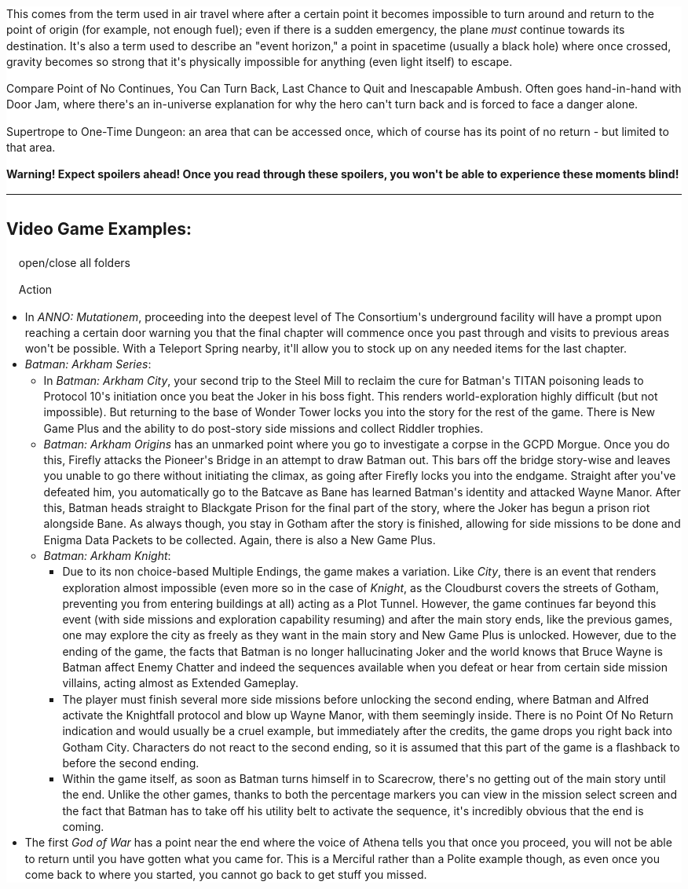 This comes from the term used in air travel where after a certain point it becomes impossible to turn around and return to the point of origin (for example, not enough fuel); even if there is a sudden emergency, the plane _must_ continue towards its destination. It's also a term used to describe an "event horizon," a point in spacetime (usually a black hole) where once crossed, gravity becomes so strong that it's physically impossible for anything (even light itself) to escape.

Compare Point of No Continues, You Can Turn Back, Last Chance to Quit and Inescapable Ambush. Often goes hand-in-hand with Door Jam, where there's an in-universe explanation for why the hero can't turn back and is forced to face a danger alone.

Supertrope to One-Time Dungeon: an area that can be accessed once, which of course has its point of no return - but limited to that area.

**Warning! Expect spoilers ahead! Once you read through these spoilers, you won't be able to experience these moments blind!**

___

## Video Game Examples:

    open/close all folders 

    Action 

-   In _ANNO: Mutationem_, proceeding into the deepest level of The Consortium's underground facility will have a prompt upon reaching a certain door warning you that the final chapter will commence once you past through and visits to previous areas won't be possible. With a Teleport Spring nearby, it'll allow you to stock up on any needed items for the last chapter.
-   _Batman: Arkham Series_:
    -   In _Batman: Arkham City_, your second trip to the Steel Mill to reclaim the cure for Batman's TITAN poisoning leads to Protocol 10's initiation once you beat the Joker in his boss fight. This renders world-exploration highly difficult (but not impossible). But returning to the base of Wonder Tower locks you into the story for the rest of the game. There is New Game Plus and the ability to do post-story side missions and collect Riddler trophies.
    -   _Batman: Arkham Origins_ has an unmarked point where you go to investigate a corpse in the GCPD Morgue. Once you do this, Firefly attacks the Pioneer's Bridge in an attempt to draw Batman out. This bars off the bridge story-wise and leaves you unable to go there without initiating the climax, as going after Firefly locks you into the endgame. Straight after you've defeated him, you automatically go to the Batcave as Bane has learned Batman's identity and attacked Wayne Manor. After this, Batman heads straight to Blackgate Prison for the final part of the story, where the Joker has begun a prison riot alongside Bane. As always though, you stay in Gotham after the story is finished, allowing for side missions to be done and Enigma Data Packets to be collected. Again, there is also a New Game Plus.
    -   _Batman: Arkham Knight_:
        -   Due to its non choice-based Multiple Endings, the game makes a variation. Like _City_, there is an event that renders exploration almost impossible (even more so in the case of _Knight_, as the Cloudburst covers the streets of Gotham, preventing you from entering buildings at all) acting as a Plot Tunnel. However, the game continues far beyond this event (with side missions and exploration capability resuming) and after the main story ends, like the previous games, one may explore the city as freely as they want in the main story and New Game Plus is unlocked. However, due to the ending of the game, the facts that Batman is no longer hallucinating Joker and the world knows that Bruce Wayne is Batman affect Enemy Chatter and indeed the sequences available when you defeat or hear from certain side mission villains, acting almost as Extended Gameplay.
        -   The player must finish several more side missions before unlocking the second ending, where Batman and Alfred activate the Knightfall protocol and blow up Wayne Manor, with them seemingly inside. There is no Point Of No Return indication and would usually be a cruel example, but immediately after the credits, the game drops you right back into Gotham City. Characters do not react to the second ending, so it is assumed that this part of the game is a flashback to before the second ending.
        -   Within the game itself, as soon as Batman turns himself in to Scarecrow, there's no getting out of the main story until the end. Unlike the other games, thanks to both the percentage markers you can view in the mission select screen and the fact that Batman has to take off his utility belt to activate the sequence, it's incredibly obvious that the end is coming.
-   The first _God of War_ has a point near the end where the voice of Athena tells you that once you proceed, you will not be able to return until you have gotten what you came for. This is a Merciful rather than a Polite example though, as even once you come back to where you started, you cannot go back to get stuff you missed.